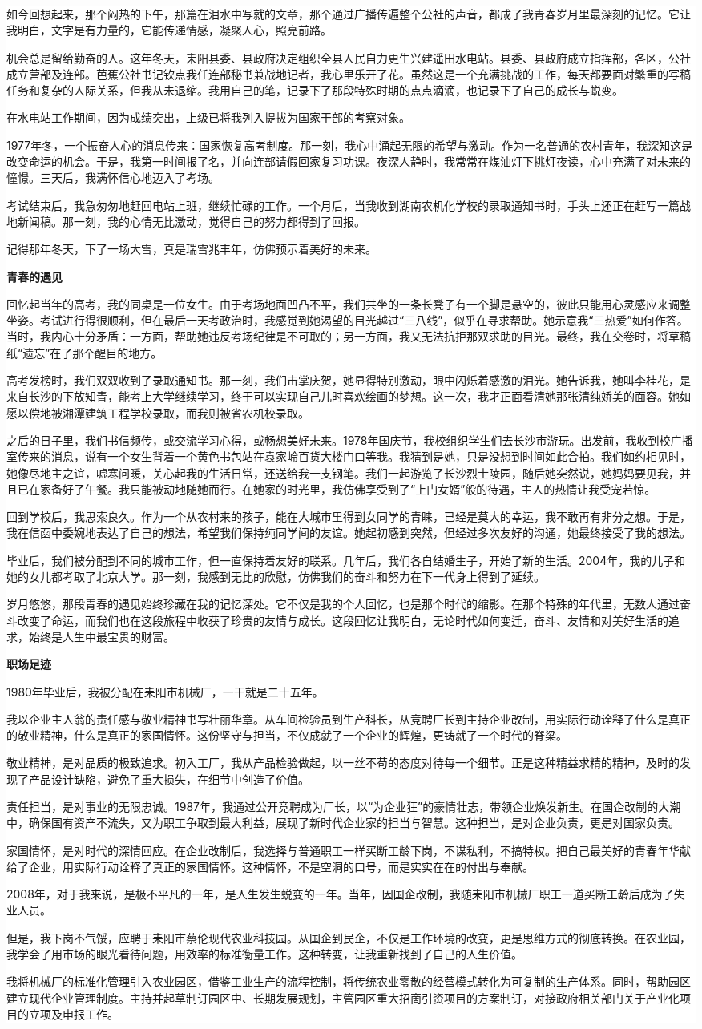 如今回想起来，那个闷热的下午，那篇在泪水中写就的文章，那个通过广播传遍整个公社的声音，都成了我青春岁月里最深刻的记忆。它让我明白，文字是有力量的，它能传递情感，凝聚人心，照亮前路。

机会总是留给勤奋的人。这年冬天，耒阳县委、县政府决定组织全县人民自力更生兴建遥田水电站。县委、县政府成立指挥部，各区，公社成立营部及连部。芭蕉公社书记钦点我任连部秘书兼战地记者，我心里乐开了花。虽然这是一个充满挑战的工作，每天都要面对繁重的写稿任务和复杂的人际关系，但我从未退缩。我用自己的笔，记录下了那段特殊时期的点点滴滴，也记录下了自己的成长与蜕变。

在水电站工作期间，因为成绩突出，上级已将我列入提拔为国家干部的考察对象。

1977年冬，一个振奋人心的消息传来：国家恢复高考制度。那一刻，我心中涌起无限的希望与激动。作为一名普通的农村青年，我深知这是改变命运的机会。于是，我第一时间报了名，并向连部请假回家复习功课。夜深人静时，我常常在煤油灯下挑灯夜读，心中充满了对未来的憧憬。三天后，我满怀信心地迈入了考场。

考试结束后，我急匆匆地赶回电站上班，继续忙碌的工作。一个月后，当我收到湖南农机化学校的录取通知书时，手头上还正在赶写一篇战地新闻稿。那一刻，我的心情无比激动，觉得自己的努力都得到了回报。

记得那年冬天，下了一场大雪，真是瑞雪兆丰年，仿佛预示着美好的未来。



**青春的遇见**



回忆起当年的高考，我的同桌是一位女生。由于考场地面凹凸不平，我们共坐的一条长凳子有一个脚是悬空的，彼此只能用心灵感应来调整坐姿。考试进行得很顺利，但在最后一天考政治时，我感觉到她渴望的目光越过“三八线”，似乎在寻求帮助。她示意我“三热爱”如何作答。当时，我内心十分矛盾：一方面，帮助她违反考场纪律是不可取的；另一方面，我又无法抗拒那双求助的目光。最终，我在交卷时，将草稿纸“遗忘”在了那个醒目的地方。

高考发榜时，我们双双收到了录取通知书。那一刻，我们击掌庆贺，她显得特别激动，眼中闪烁着感激的泪光。她告诉我，她叫李桂花，是来自长沙的下放知青，能考上大学继续学习，终于可以实现自己儿时喜欢绘画的梦想。这一次，我才正面看清她那张清纯娇美的面容。她如愿以偿地被湘潭建筑工程学校录取，而我则被省农机校录取。

之后的日子里，我们书信频传，或交流学习心得，或畅想美好未来。1978年国庆节，我校组织学生们去长沙市游玩。出发前，我收到校广播室传来的消息，说有一个女生背着一个黄色书包站在袁家岭百货大楼门口等我。我猜到是她，只是没想到时间如此合拍。我们如约相见时，她像尽地主之谊，嘘寒问暖，关心起我的生活日常，还送给我一支钢笔。我们一起游览了长沙烈士陵园，随后她突然说，她妈妈要见我，并且已在家备好了午餐。我只能被动地随她而行。在她家的时光里，我仿佛享受到了“上门女婿”般的待遇，主人的热情让我受宠若惊。

回到学校后，我思索良久。作为一个从农村来的孩子，能在大城市里得到女同学的青睐，已经是莫大的幸运，我不敢再有非分之想。于是，我在信函中委婉地表达了自己的想法，希望我们保持纯同学间的友谊。她起初感到突然，但经过多次友好的沟通，她最终接受了我的想法。

毕业后，我们被分配到不同的城市工作，但一直保持着友好的联系。几年后，我们各自结婚生子，开始了新的生活。2004年，我的儿子和她的女儿都考取了北京大学。那一刻，我感到无比的欣慰，仿佛我们的奋斗和努力在下一代身上得到了延续。

岁月悠悠，那段青春的遇见始终珍藏在我的记忆深处。它不仅是我的个人回忆，也是那个时代的缩影。在那个特殊的年代里，无数人通过奋斗改变了命运，而我们也在这段旅程中收获了珍贵的友情与成长。这段回忆让我明白，无论时代如何变迁，奋斗、友情和对美好生活的追求，始终是人生中最宝贵的财富。



**职场足迹**

1980年毕业后，我被分配在耒阳市机械厂，一干就是二十五年。

我以企业主人翁的责任感与敬业精神书写壮丽华章。从车间检验员到生产科长，从竞聘厂长到主持企业改制，用实际行动诠释了什么是真正的敬业精神，什么是真正的家国情怀。这份坚守与担当，不仅成就了一个企业的辉煌，更铸就了一个时代的脊梁。

敬业精神，是对品质的极致追求。初入工厂，我从产品检验做起，以一丝不苟的态度对待每一个细节。正是这种精益求精的精神，及时的发现了产品设计缺陷，避免了重大损失，在细节中创造了价值。

责任担当，是对事业的无限忠诚。1987年，我通过公开竞聘成为厂长，以“为企业狂”的豪情壮志，带领企业焕发新生。在国企改制的大潮中，确保国有资产不流失，又为职工争取到最大利益，展现了新时代企业家的担当与智慧。这种担当，是对企业负责，更是对国家负责。

家国情怀，是对时代的深情回应。在企业改制后，我选择与普通职工一样买断工龄下岗，不谋私利，不搞特权。把自己最美好的青春年华献给了企业，用实际行动诠释了真正的家国情怀。这种情怀，不是空洞的口号，而是实实在在的付出与奉献。

2008年，对于我来说，是极不平凡的一年，是人生发生蜕变的一年。当年，因国企改制，我随耒阳市机械厂职工一道买断工龄后成为了失业人员。

但是，我下岗不气馁，应聘于耒阳市蔡伦现代农业科技园。从国企到民企，不仅是工作环境的改变，更是思维方式的彻底转换。在农业园，我学会了用市场的眼光看待问题，用效率的标准衡量工作。这种转变，让我重新找到了自己的人生价值。

我将机械厂的标准化管理引入农业园区，借鉴工业生产的流程控制，将传统农业零散的经营模式转化为可复制的生产体系。同时，帮助园区建立现代企业管理制度。主持并起草制订园区中、长期发展规划，主管园区重大招啇引资项目的方案制订，对接政府相关部门关于产业化项目的立项及申报工作。
